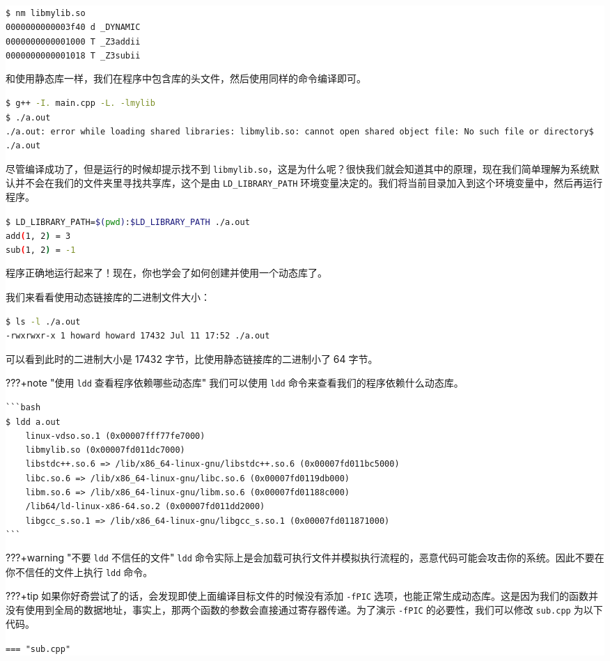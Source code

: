 ```bash
$ nm libmylib.so
0000000000003f40 d _DYNAMIC
0000000000001000 T _Z3addii
0000000000001018 T _Z3subii
```

和使用静态库一样，我们在程序中包含库的头文件，然后使用同样的命令编译即可。

```bash
$ g++ -I. main.cpp -L. -lmylib
$ ./a.out
./a.out: error while loading shared libraries: libmylib.so: cannot open shared object file: No such file or directory$ ./a.out
```

尽管编译成功了，但是运行的时候却提示找不到 `libmylib.so`，这是为什么呢？很快我们就会知道其中的原理，现在我们简单理解为系统默认并不会在我们的文件夹里寻找共享库，这个是由 `LD_LIBRARY_PATH` 环境变量决定的。我们将当前目录加入到这个环境变量中，然后再运行程序。

```bash
$ LD_LIBRARY_PATH=$(pwd):$LD_LIBRARY_PATH ./a.out
add(1, 2) = 3
sub(1, 2) = -1
```

程序正确地运行起来了！现在，你也学会了如何创建并使用一个动态库了。

我们来看看使用动态链接库的二进制文件大小：

```bash
$ ls -l ./a.out
-rwxrwxr-x 1 howard howard 17432 Jul 11 17:52 ./a.out
```

可以看到此时的二进制大小是 17432 字节，比使用静态链接库的二进制小了 64 字节。

???+note "使用 `ldd` 查看程序依赖哪些动态库"
    我们可以使用 `ldd` 命令来查看我们的程序依赖什么动态库。

    ```bash
    $ ldd a.out                            
        linux-vdso.so.1 (0x00007fff77fe7000)
        libmylib.so (0x00007fd011dc7000)
        libstdc++.so.6 => /lib/x86_64-linux-gnu/libstdc++.so.6 (0x00007fd011bc5000)
        libc.so.6 => /lib/x86_64-linux-gnu/libc.so.6 (0x00007fd0119db000)
        libm.so.6 => /lib/x86_64-linux-gnu/libm.so.6 (0x00007fd01188c000)
        /lib64/ld-linux-x86-64.so.2 (0x00007fd011dd2000)
        libgcc_s.so.1 => /lib/x86_64-linux-gnu/libgcc_s.so.1 (0x00007fd011871000)
    ```
???+warning "不要 `ldd` 不信任的文件"
    `ldd` 命令实际上是会加载可执行文件并模拟执行流程的，恶意代码可能会攻击你的系统。因此不要在你不信任的文件上执行 `ldd` 命令。

???+tip
    如果你好奇尝试了的话，会发现即使上面编译目标文件的时候没有添加 `-fPIC` 选项，也能正常生成动态库。这是因为我们的函数并没有使用到全局的数据地址，事实上，那两个函数的参数会直接通过寄存器传递。为了演示 `-fPIC` 的必要性，我们可以修改 `sub.cpp` 为以下代码。

    === "sub.cpp"
        